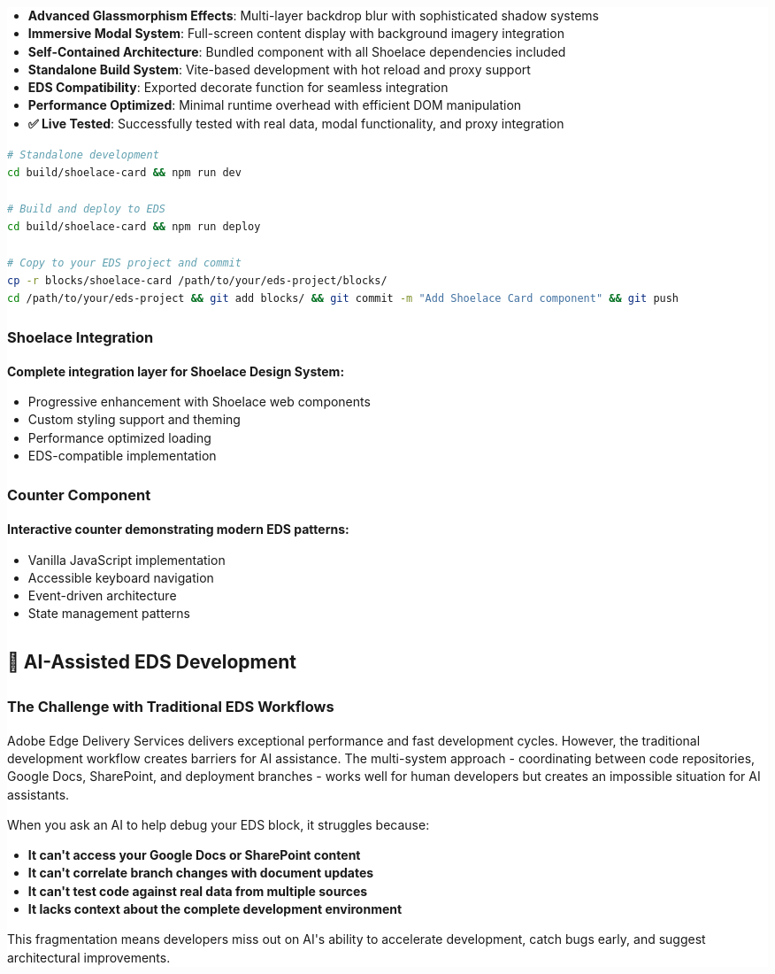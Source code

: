 - **Advanced Glassmorphism Effects**: Multi-layer backdrop blur with sophisticated shadow systems
- **Immersive Modal System**: Full-screen content display with background imagery integration
- **Self-Contained Architecture**: Bundled component with all Shoelace dependencies included
- **Standalone Build System**: Vite-based development with hot reload and proxy support
- **EDS Compatibility**: Exported decorate function for seamless integration
- **Performance Optimized**: Minimal runtime overhead with efficient DOM manipulation
- **✅ Live Tested**: Successfully tested with real data, modal functionality, and proxy integration

```bash
# Standalone development
cd build/shoelace-card && npm run dev

# Build and deploy to EDS
cd build/shoelace-card && npm run deploy

# Copy to your EDS project and commit
cp -r blocks/shoelace-card /path/to/your/eds-project/blocks/
cd /path/to/your/eds-project && git add blocks/ && git commit -m "Add Shoelace Card component" && git push
```

### Shoelace Integration
**Complete integration layer for Shoelace Design System:**

- Progressive enhancement with Shoelace web components
- Custom styling support and theming
- Performance optimized loading
- EDS-compatible implementation

### Counter Component
**Interactive counter demonstrating modern EDS patterns:**

- Vanilla JavaScript implementation
- Accessible keyboard navigation
- Event-driven architecture
- State management patterns

## 🤖 AI-Assisted EDS Development

### The Challenge with Traditional EDS Workflows

Adobe Edge Delivery Services delivers exceptional performance and fast development cycles. However, the traditional development workflow creates barriers for AI assistance. The multi-system approach - coordinating between code repositories, Google Docs, SharePoint, and deployment branches - works well for human developers but creates an impossible situation for AI assistants.

When you ask an AI to help debug your EDS block, it struggles because:
- **It can't access your Google Docs or SharePoint content**
- **It can't correlate branch changes with document updates**
- **It can't test code against real data from multiple sources**
- **It lacks context about the complete development environment**

This fragmentation means developers miss out on AI's ability to accelerate development, catch bugs early, and suggest architectural improvements.
